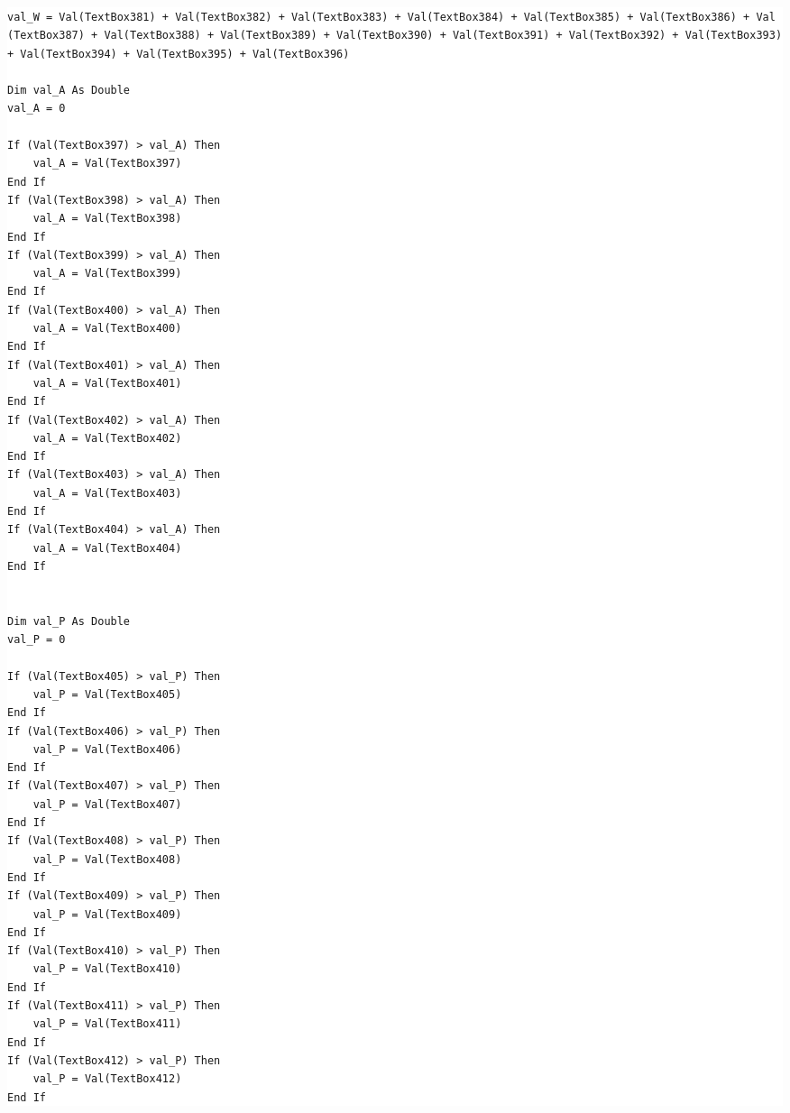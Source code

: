     val_W = Val(TextBox381) + Val(TextBox382) + Val(TextBox383) + Val(TextBox384) + Val(TextBox385) + Val(TextBox386) + Val(TextBox387) + Val(TextBox388) + Val(TextBox389) + Val(TextBox390) + Val(TextBox391) + Val(TextBox392) + Val(TextBox393) + Val(TextBox394) + Val(TextBox395) + Val(TextBox396)

    Dim val_A As Double
    val_A = 0

    If (Val(TextBox397) > val_A) Then
        val_A = Val(TextBox397)
    End If
    If (Val(TextBox398) > val_A) Then
        val_A = Val(TextBox398)
    End If
    If (Val(TextBox399) > val_A) Then
        val_A = Val(TextBox399)
    End If
    If (Val(TextBox400) > val_A) Then
        val_A = Val(TextBox400)
    End If
    If (Val(TextBox401) > val_A) Then
        val_A = Val(TextBox401)
    End If
    If (Val(TextBox402) > val_A) Then
        val_A = Val(TextBox402)
    End If
    If (Val(TextBox403) > val_A) Then
        val_A = Val(TextBox403)
    End If
    If (Val(TextBox404) > val_A) Then
        val_A = Val(TextBox404)
    End If
     

    Dim val_P As Double
    val_P = 0

    If (Val(TextBox405) > val_P) Then
        val_P = Val(TextBox405)
    End If
    If (Val(TextBox406) > val_P) Then
        val_P = Val(TextBox406)
    End If
    If (Val(TextBox407) > val_P) Then
        val_P = Val(TextBox407)
    End If
    If (Val(TextBox408) > val_P) Then
        val_P = Val(TextBox408)
    End If
    If (Val(TextBox409) > val_P) Then
        val_P = Val(TextBox409)
    End If
    If (Val(TextBox410) > val_P) Then
        val_P = Val(TextBox410)
    End If
    If (Val(TextBox411) > val_P) Then
        val_P = Val(TextBox411)
    End If
    If (Val(TextBox412) > val_P) Then
        val_P = Val(TextBox412)
    End If
     
